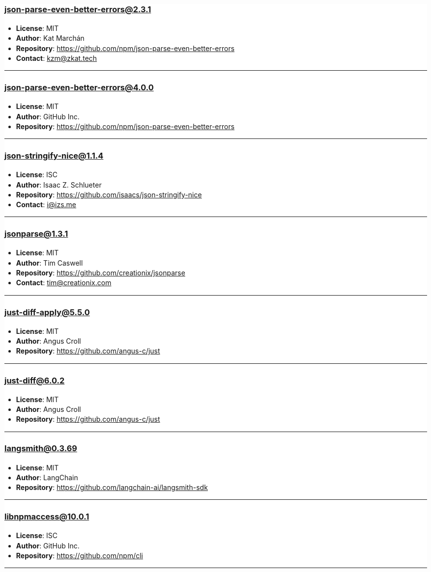 ### json-parse-even-better-errors@2.3.1
- **License**: MIT
- **Author**: Kat Marchán
- **Repository**: https://github.com/npm/json-parse-even-better-errors
- **Contact**: kzm@zkat.tech

---
### json-parse-even-better-errors@4.0.0
- **License**: MIT
- **Author**: GitHub Inc.
- **Repository**: https://github.com/npm/json-parse-even-better-errors

---
### json-stringify-nice@1.1.4
- **License**: ISC
- **Author**: Isaac Z. Schlueter
- **Repository**: https://github.com/isaacs/json-stringify-nice
- **Contact**: i@izs.me

---
### jsonparse@1.3.1
- **License**: MIT
- **Author**: Tim Caswell
- **Repository**: https://github.com/creationix/jsonparse
- **Contact**: tim@creationix.com

---
### just-diff-apply@5.5.0
- **License**: MIT
- **Author**: Angus Croll
- **Repository**: https://github.com/angus-c/just

---
### just-diff@6.0.2
- **License**: MIT
- **Author**: Angus Croll
- **Repository**: https://github.com/angus-c/just

---
### langsmith@0.3.69
- **License**: MIT
- **Author**: LangChain
- **Repository**: https://github.com/langchain-ai/langsmith-sdk

---
### libnpmaccess@10.0.1
- **License**: ISC
- **Author**: GitHub Inc.
- **Repository**: https://github.com/npm/cli

---